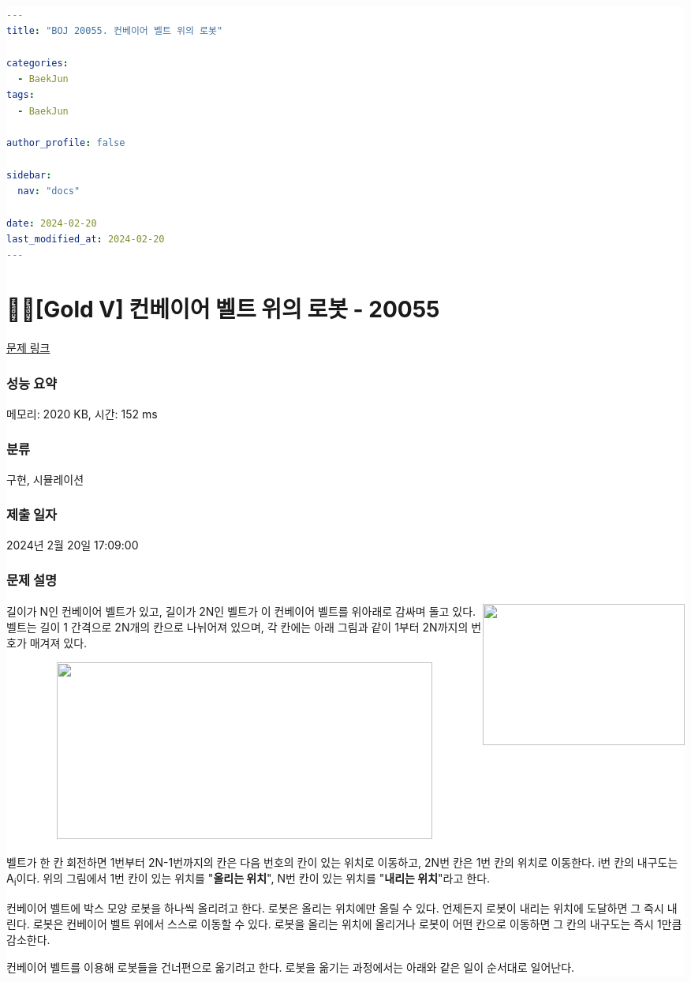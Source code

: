 ```yaml
---
title: "BOJ 20055. 컨베이어 벨트 위의 로봇"

categories:
  - BaekJun
tags:
  - BaekJun

author_profile: false

sidebar:
  nav: "docs"

date: 2024-02-20
last_modified_at: 2024-02-20
---
```


# 🙇‍♀️[Gold V] 컨베이어 벨트 위의 로봇 - 20055 

[문제 링크](https://www.acmicpc.net/problem/20055) 

### 성능 요약

메모리: 2020 KB, 시간: 152 ms

### 분류

구현, 시뮬레이션

### 제출 일자

2024년 2월 20일 17:09:00

### 문제 설명

<p><img alt="" src="https://upload.acmicpc.net/2d0d6aba-da7d-45b0-a450-a47cc1016dc0/-/crop/512x358/0,79/-/preview/" style="width: 256px; height: 179px; float: right;">길이가 N인 컨베이어 벨트가 있고, 길이가 2N인 벨트가 이 컨베이어 벨트를 위아래로 감싸며 돌고 있다. 벨트는 길이 1 간격으로 2N개의 칸으로 나뉘어져 있으며, 각 칸에는 아래 그림과 같이 1부터 2N까지의 번호가 매겨져 있다.</p>

<p style="text-align: center;"><img alt="" src="https://upload.acmicpc.net/396139ea-9079-4115-9a00-446865434900/-/preview/" style="width: 476px; height: 224px;"></p>

<p>벨트가 한 칸 회전하면 1번부터 2N-1번까지의 칸은 다음 번호의 칸이 있는 위치로 이동하고, 2N번 칸은 1번 칸의 위치로 이동한다. i번 칸의 내구도는 A<sub>i</sub>이다. 위의 그림에서 1번 칸이 있는 위치를 "<strong>올리는 위치</strong>", N번 칸이 있는 위치를 "<strong>내리는 위치</strong>"라고 한다.</p>

<p>컨베이어 벨트에 박스 모양 로봇을 하나씩 올리려고 한다. 로봇은 올리는 위치에만 올릴 수 있다. 언제든지 로봇이 내리는 위치에 도달하면 그 즉시 내린다. 로봇은 컨베이어 벨트 위에서 스스로 이동할 수 있다. 로봇을 올리는 위치에 올리거나 로봇이 어떤 칸으로 이동하면 그 칸의 내구도는 즉시 1만큼 감소한다.</p>

<p>컨베이어 벨트를 이용해 로봇들을 건너편으로 옮기려고 한다. 로봇을 옮기는 과정에서는 아래와 같은 일이 순서대로 일어난다.</p>

<ol>
</ol>
